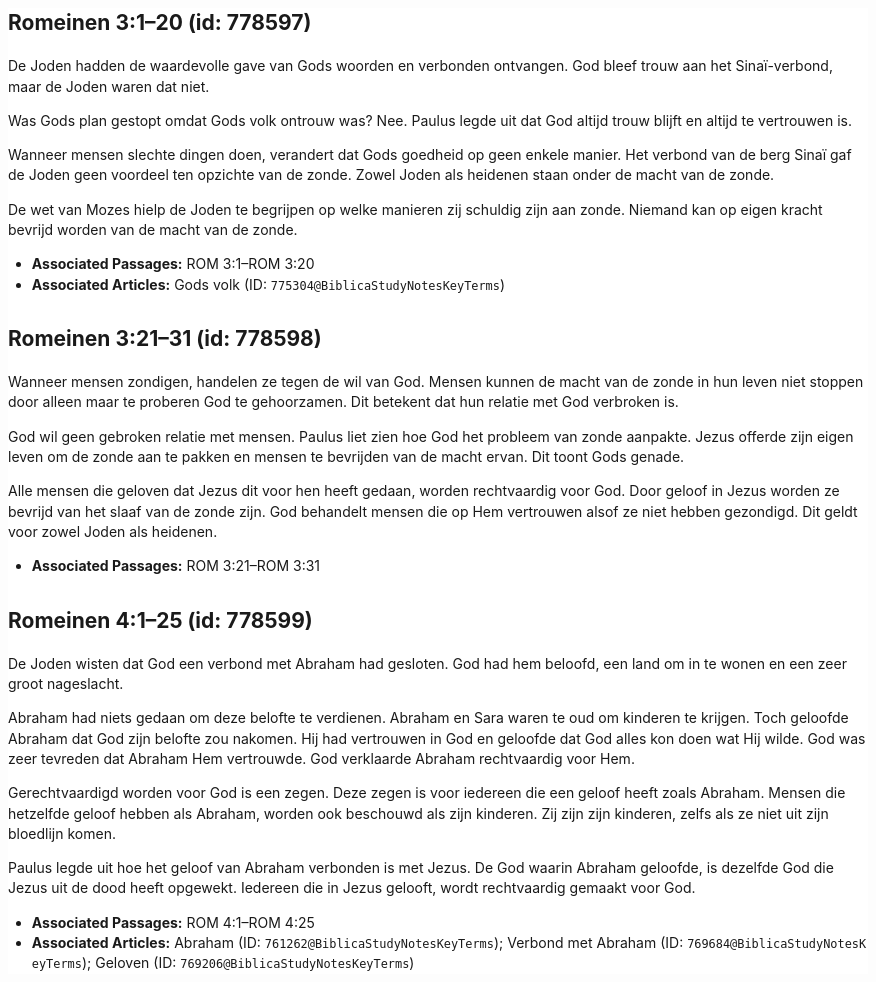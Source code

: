 ## Romeinen 3:1–20 (id: 778597)

De Joden hadden de waardevolle gave van Gods woorden en verbonden ontvangen. God bleef trouw aan het Sinaï\-verbond, maar de Joden waren dat niet.

Was Gods plan gestopt omdat Gods volk ontrouw was? Nee. Paulus legde uit dat God altijd trouw blijft en altijd te vertrouwen is.

Wanneer mensen slechte dingen doen, verandert dat Gods goedheid op geen enkele manier. Het verbond van de berg Sinaï gaf de Joden geen voordeel ten opzichte van de zonde. Zowel Joden als heidenen staan onder de macht van de zonde.

De wet van Mozes hielp de Joden te begrijpen op welke manieren zij schuldig zijn aan zonde. Niemand kan op eigen kracht bevrijd worden van de macht van de zonde.

* **Associated Passages:** ROM 3:1–ROM 3:20
* **Associated Articles:** Gods volk (ID: `775304@BiblicaStudyNotesKeyTerms`)

## Romeinen 3:21–31 (id: 778598)

Wanneer mensen zondigen, handelen ze tegen de wil van God. Mensen kunnen de macht van de zonde in hun leven niet stoppen door alleen maar te proberen God te gehoorzamen. Dit betekent dat hun relatie met God verbroken is.

God wil geen gebroken relatie met mensen. Paulus liet zien hoe God het probleem van zonde aanpakte. Jezus offerde zijn eigen leven om de zonde aan te pakken en mensen te bevrijden van de macht ervan. Dit toont Gods genade.

Alle mensen die geloven dat Jezus dit voor hen heeft gedaan, worden rechtvaardig voor God. Door geloof in Jezus worden ze bevrijd van het slaaf van de zonde zijn. God behandelt mensen die op Hem vertrouwen alsof ze niet hebben gezondigd. Dit geldt voor zowel Joden als heidenen.

* **Associated Passages:** ROM 3:21–ROM 3:31

## Romeinen 4:1–25 (id: 778599)

De Joden wisten dat God een verbond met Abraham had gesloten. God had hem beloofd, een land om in te wonen en een zeer groot nageslacht.

Abraham had niets gedaan om deze belofte te verdienen. Abraham en Sara waren te oud om kinderen te krijgen. Toch geloofde Abraham dat God zijn belofte zou nakomen. Hij had vertrouwen in God en geloofde dat God alles kon doen wat Hij wilde. God was zeer tevreden dat Abraham Hem vertrouwde. God verklaarde Abraham rechtvaardig voor Hem.

Gerechtvaardigd worden voor God is een zegen. Deze zegen is voor iedereen die een geloof heeft zoals Abraham. Mensen die hetzelfde geloof hebben als Abraham, worden ook beschouwd als zijn kinderen. Zij zijn zijn kinderen, zelfs als ze niet uit zijn bloedlijn komen.

Paulus legde uit hoe het geloof van Abraham verbonden is met Jezus. De God waarin Abraham geloofde, is dezelfde God die Jezus uit de dood heeft opgewekt. Iedereen die in Jezus gelooft, wordt rechtvaardig gemaakt voor God.

* **Associated Passages:** ROM 4:1–ROM 4:25
* **Associated Articles:** Abraham (ID: `761262@BiblicaStudyNotesKeyTerms`); Verbond met Abraham (ID: `769684@BiblicaStudyNotesKeyTerms`); Geloven (ID: `769206@BiblicaStudyNotesKeyTerms`)
